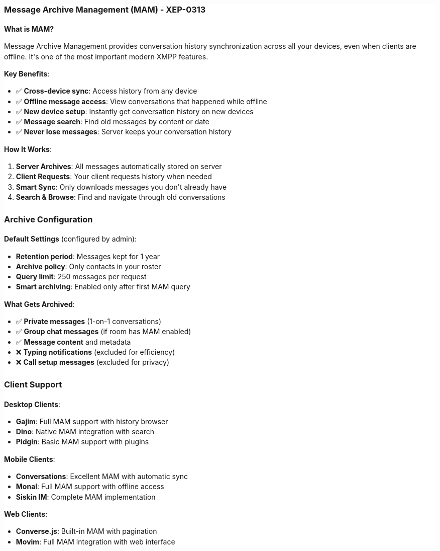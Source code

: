 ### Message Archive Management (MAM) - XEP-0313

**What is MAM?**

Message Archive Management provides conversation history synchronization across all your devices, even when clients are offline. It's one of the most important modern XMPP features.

**Key Benefits**:

- ✅ **Cross-device sync**: Access history from any device
- ✅ **Offline message access**: View conversations that happened while offline
- ✅ **New device setup**: Instantly get conversation history on new devices
- ✅ **Message search**: Find old messages by content or date
- ✅ **Never lose messages**: Server keeps your conversation history

**How It Works**:

1. **Server Archives**: All messages automatically stored on server
2. **Client Requests**: Your client requests history when needed
3. **Smart Sync**: Only downloads messages you don't already have
4. **Search & Browse**: Find and navigate through old conversations

### Archive Configuration

**Default Settings** (configured by admin):

- **Retention period**: Messages kept for 1 year
- **Archive policy**: Only contacts in your roster
- **Query limit**: 250 messages per request
- **Smart archiving**: Enabled only after first MAM query

**What Gets Archived**:

- ✅ **Private messages** (1-on-1 conversations)
- ✅ **Group chat messages** (if room has MAM enabled)
- ✅ **Message content** and metadata
- ❌ **Typing notifications** (excluded for efficiency)
- ❌ **Call setup messages** (excluded for privacy)

### Client Support

**Desktop Clients**:

- **Gajim**: Full MAM support with history browser
- **Dino**: Native MAM integration with search
- **Pidgin**: Basic MAM support with plugins

**Mobile Clients**:

- **Conversations**: Excellent MAM with automatic sync
- **Monal**: Full MAM support with offline access
- **Siskin IM**: Complete MAM implementation

**Web Clients**:

- **Converse.js**: Built-in MAM with pagination
- **Movim**: Full MAM integration with web interface
